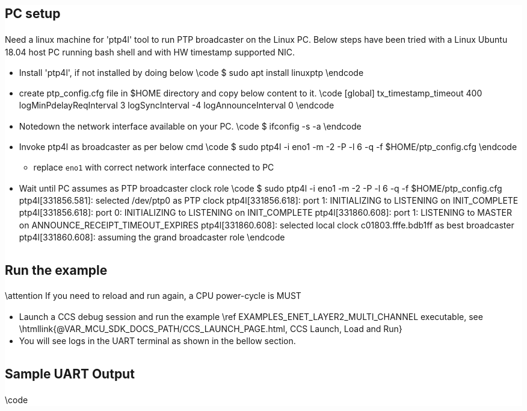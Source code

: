 
## PC setup

Need a linux machine for 'ptp4l' tool to run PTP broadcaster on the Linux PC. Below steps have been tried with a Linux Ubuntu 18.04 host PC running bash shell and with HW timestamp supported NIC.

 - Install 'ptp4l', if not installed by doing below
    \code
        $ sudo apt install linuxptp
    \endcode
 - create ptp_config.cfg file in $HOME directory and copy below content to it.
    \code
    [global]
        tx_timestamp_timeout    400
        logMinPdelayReqInterval  3
        logSyncInterval          -4
        logAnnounceInterval      0
    \endcode
 - Notedown the network interface available on your PC.
    \code
    $ ifconfig -s -a
    \endcode
 - Invoke ptp4l as broadcaster as per below cmd
    \code
    $ sudo ptp4l -i eno1 -m -2 -P -l 6 -q -f $HOME/ptp_config.cfg
    \endcode
    - replace `eno1` with correct network interface connected to PC

 - Wait until PC assumes as PTP broadcaster clock role
    \code
    $ sudo ptp4l -i eno1 -m -2 -P -l 6 -q -f $HOME/ptp_config.cfg
    ptp4l[331856.581]: selected /dev/ptp0 as PTP clock
    ptp4l[331856.618]: port 1: INITIALIZING to LISTENING on INIT_COMPLETE
    ptp4l[331856.618]: port 0: INITIALIZING to LISTENING on INIT_COMPLETE
    ptp4l[331860.608]: port 1: LISTENING to MASTER on ANNOUNCE_RECEIPT_TIMEOUT_EXPIRES
    ptp4l[331860.608]: selected local clock c01803.fffe.bdb1ff as best broadcaster
    ptp4l[331860.608]: assuming the grand broadcaster role
    \endcode


## Run the example

\attention If you need to reload and run again, a CPU power-cycle is MUST

- Launch a CCS debug session and run the example \ref EXAMPLES_ENET_LAYER2_MULTI_CHANNEL executable, see \htmllink{@VAR_MCU_SDK_DOCS_PATH/CCS_LAUNCH_PAGE.html, CCS Launch\, Load and Run}
- You will see logs in the UART terminal as shown in the bellow section.


## Sample UART Output

\code
